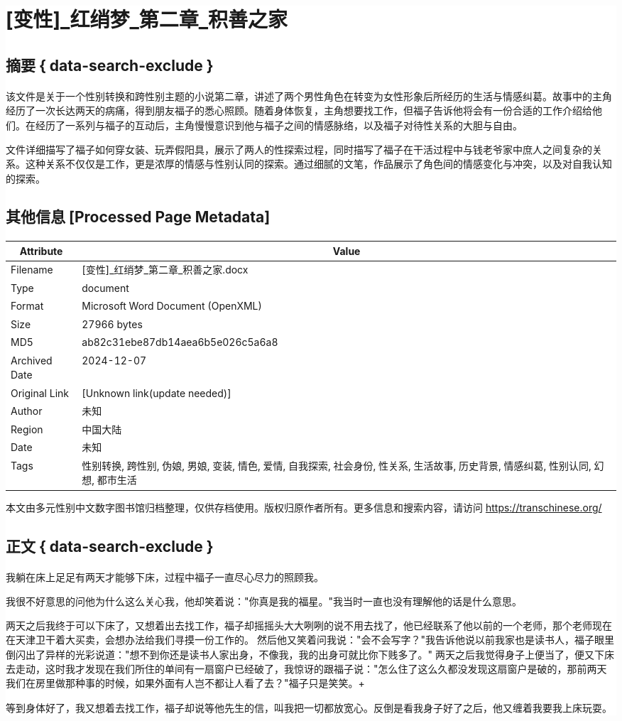 # [变性]_红绡梦_第二章_积善之家



## 摘要  { data-search-exclude }


该文件是关于一个性别转换和跨性别主题的小说第二章，讲述了两个男性角色在转变为女性形象后所经历的生活与情感纠葛。故事中的主角经历了一次长达两天的病痛，得到朋友福子的悉心照顾。随着身体恢复，主角想要找工作，但福子告诉他将会有一份合适的工作介绍给他们。在经历了一系列与福子的互动后，主角慢慢意识到他与福子之间的情感脉络，以及福子对待性关系的大胆与自由。

文件详细描写了福子如何穿女装、玩弄假阳具，展示了两人的性探索过程，同时描写了福子在干活过程中与钱老爷家中庶人之间复杂的关系。这种关系不仅仅是工作，更是浓厚的情感与性别认同的探索。通过细腻的文笔，作品展示了角色间的情感变化与冲突，以及对自我认知的探索。



## 其他信息 [Processed Page Metadata]

| Attribute       | Value                                  |
|-----------------|----------------------------------------|
| Filename        | [变性]_红绡梦_第二章_积善之家.docx                             |
| Type            | document                                 |
| Format          | Microsoft Word Document (OpenXML)                               |
| Size            | 27966 bytes                           |
| MD5             | ab82c31ebe87db14aea6b5e026c5a6a8                                  |
| Archived Date   | 2024-12-07                             |
| Original Link   | [Unknown link(update needed)]                         |
| Author          | 未知                               |
| Region          | 中国大陆                               |
| Date            | 未知                                 |
| Tags            | 性别转换, 跨性别, 伪娘, 男娘, 变装, 情色, 爱情, 自我探索, 社会身份, 性关系, 生活故事, 历史背景, 情感纠葛, 性别认同, 幻想, 都市生活                                 |

本文由多元性别中文数字图书馆归档整理，仅供存档使用。版权归原作者所有。更多信息和搜索内容，请访问 <https://transchinese.org/>


## 正文 { data-search-exclude }


我躺在床上足足有两天才能够下床，过程中福子一直尽心尽力的照顾我。

我很不好意思的问他为什么这么关心我，他却笑着说："你真是我的福星。"我当时一直也没有理解他的话是什么意思。

两天之后我终于可以下床了，又想着出去找工作，福子却摇摇头大大咧咧的说不用去找了，他已经联系了他以前的一个老师，那个老师现在在天津卫干着大买卖，会想办法给我们寻摸一份工作的。 然后他又笑着问我说："会不会写字？"我告诉他说以前我家也是读书人，福子眼里倒闪出了异样的光彩说道："想不到你还是读书人家出身，不像我，我的出身可就比你下贱多了。" 两天之后我觉得身子上便当了，便又下床去走动，这时我才发现在我们所住的单间有一扇窗户已经破了，我惊讶的跟福子说："怎么住了这么久都没发现这扇窗户是破的，那前两天我们在房里做那种事的时候，如果外面有人岂不都让人看了去？"福子只是笑笑。+

等到身体好了，我又想着去找工作，福子却说等他先生的信，叫我把一切都放宽心。反倒是看我身子好了之后，他又缠着我要我上床玩耍。
